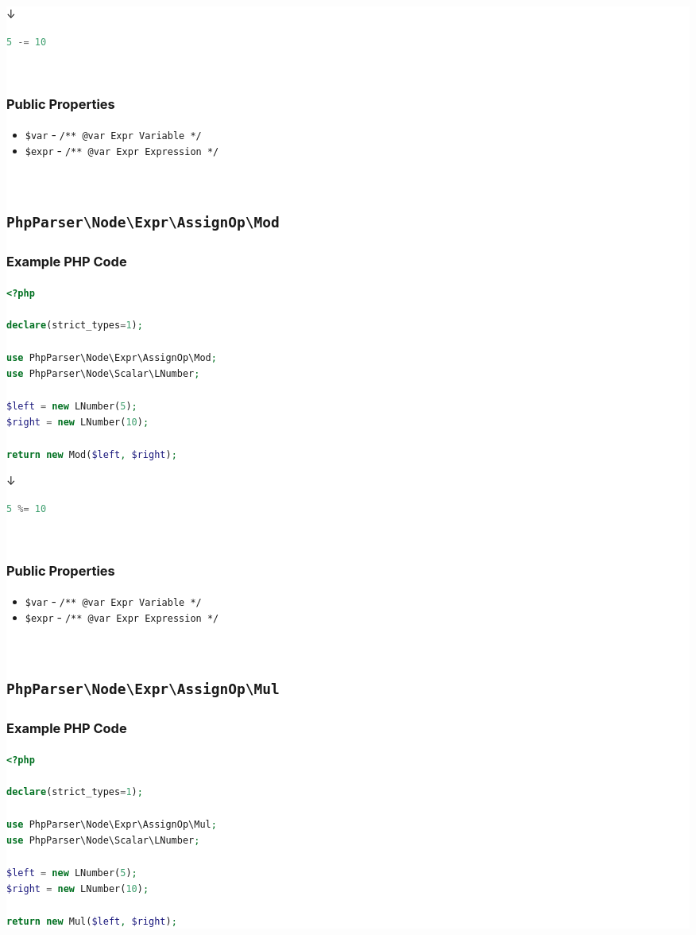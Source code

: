 ↓

```php
5 -= 10
```

<br>


### Public Properties

 * `$var` - `/** @var Expr Variable */`
 * `$expr` - `/** @var Expr Expression */`

<br>

## `PhpParser\Node\Expr\AssignOp\Mod`


### Example PHP Code

```php
<?php

declare(strict_types=1);

use PhpParser\Node\Expr\AssignOp\Mod;
use PhpParser\Node\Scalar\LNumber;

$left = new LNumber(5);
$right = new LNumber(10);

return new Mod($left, $right);
```

↓

```php
5 %= 10
```

<br>


### Public Properties

 * `$var` - `/** @var Expr Variable */`
 * `$expr` - `/** @var Expr Expression */`

<br>

## `PhpParser\Node\Expr\AssignOp\Mul`


### Example PHP Code

```php
<?php

declare(strict_types=1);

use PhpParser\Node\Expr\AssignOp\Mul;
use PhpParser\Node\Scalar\LNumber;

$left = new LNumber(5);
$right = new LNumber(10);

return new Mul($left, $right);
```

